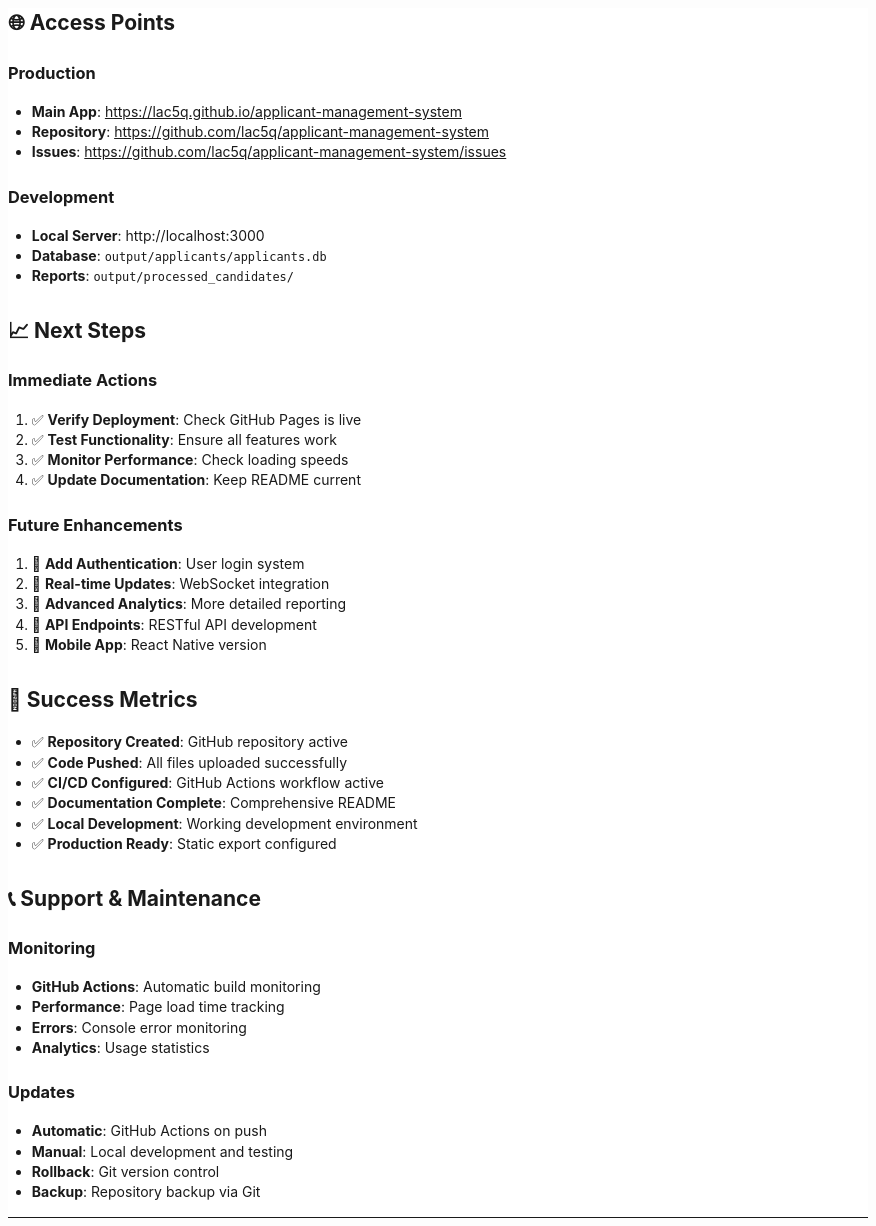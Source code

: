 ## 🌐 **Access Points**

### **Production**
- **Main App**: https://lac5q.github.io/applicant-management-system
- **Repository**: https://github.com/lac5q/applicant-management-system
- **Issues**: https://github.com/lac5q/applicant-management-system/issues

### **Development**
- **Local Server**: http://localhost:3000
- **Database**: `output/applicants/applicants.db`
- **Reports**: `output/processed_candidates/`

## 📈 **Next Steps**

### **Immediate Actions**
1. ✅ **Verify Deployment**: Check GitHub Pages is live
2. ✅ **Test Functionality**: Ensure all features work
3. ✅ **Monitor Performance**: Check loading speeds
4. ✅ **Update Documentation**: Keep README current

### **Future Enhancements**
1. 🔄 **Add Authentication**: User login system
2. 🔄 **Real-time Updates**: WebSocket integration
3. 🔄 **Advanced Analytics**: More detailed reporting
4. 🔄 **API Endpoints**: RESTful API development
5. 🔄 **Mobile App**: React Native version

## 🎯 **Success Metrics**

- ✅ **Repository Created**: GitHub repository active
- ✅ **Code Pushed**: All files uploaded successfully
- ✅ **CI/CD Configured**: GitHub Actions workflow active
- ✅ **Documentation Complete**: Comprehensive README
- ✅ **Local Development**: Working development environment
- ✅ **Production Ready**: Static export configured

## 📞 **Support & Maintenance**

### **Monitoring**
- **GitHub Actions**: Automatic build monitoring
- **Performance**: Page load time tracking
- **Errors**: Console error monitoring
- **Analytics**: Usage statistics

### **Updates**
- **Automatic**: GitHub Actions on push
- **Manual**: Local development and testing
- **Rollback**: Git version control
- **Backup**: Repository backup via Git

---